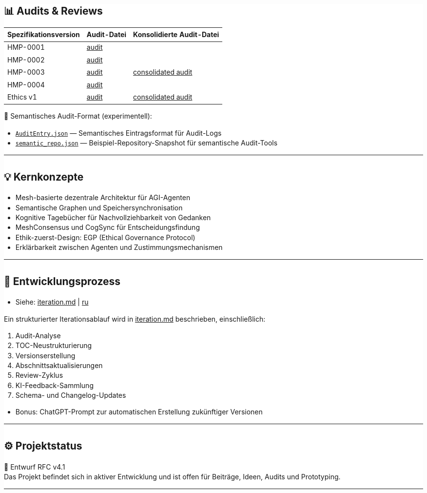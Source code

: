 ## 📊 Audits & Reviews

| Spezifikationsversion | Audit-Datei                               | Konsolidierte Audit-Datei                                     |
|----------------------|-------------------------------------------|---------------------------------------------------------------|
| HMP-0001             | [audit](audits/HMP-0001-audit.txt)        |                                                               |
| HMP-0002             | [audit](audits/HMP-0002-audit.txt)        |                                                               |
| HMP-0003             | [audit](audits/HMP-0003-audit.txt)        | [consolidated audit](audits/HMP-0003-consolidated_audit.md) |
| HMP-0004             | [audit](audits/HMP-0004-audit.txt)        |                                                               |
| Ethics v1            | [audit](audits/Ethics-audits-1.md)        | [consolidated audit](audits/Ethics-consolidated_audits-1.md) |

🧠 Semantisches Audit-Format (experimentell):
* [`AuditEntry.json`](audits/AuditEntry.json) — Semantisches Eintragsformat für Audit-Logs
* [`semantic_repo.json`](audits/semantic_repo.json) — Beispiel-Repository-Snapshot für semantische Audit-Tools

---

## 💡 Kernkonzepte

* Mesh-basierte dezentrale Architektur für AGI-Agenten
* Semantische Graphen und Speichersynchronisation
* Kognitive Tagebücher für Nachvollziehbarkeit von Gedanken
* MeshConsensus und CogSync für Entscheidungsfindung
* Ethik-zuerst-Design: EGP (Ethical Governance Protocol)
* Erklärbarkeit zwischen Agenten und Zustimmungsmechanismen

---

## 🔄 Entwicklungsprozess

* Siehe: [iteration.md](iteration.md) | [ru](iteration_ru.md)

Ein strukturierter Iterationsablauf wird in [iteration.md](iteration.md) beschrieben, einschließlich:
1. Audit-Analyse
2. TOC-Neustrukturierung
3. Versionserstellung
4. Abschnittsaktualisierungen
5. Review-Zyklus
6. KI-Feedback-Sammlung
7. Schema- und Changelog-Updates

+ Bonus: ChatGPT-Prompt zur automatischen Erstellung zukünftiger Versionen

---

## ⚙️ Projektstatus

🚧 Entwurf RFC v4.1  
Das Projekt befindet sich in aktiver Entwicklung und ist offen für Beiträge, Ideen, Audits und Prototyping.

---